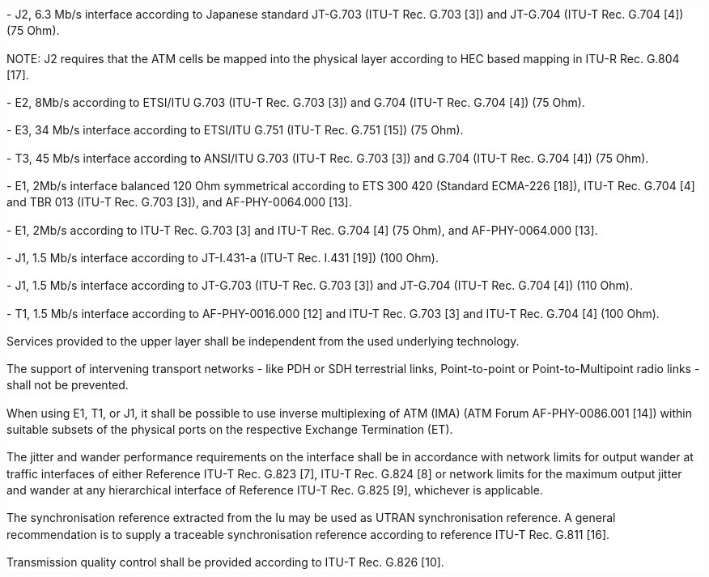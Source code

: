 \- J2, 6.3 Mb/s interface according to Japanese standard JT-G.703 (ITU-T
Rec. G.703 \[3\]) and JT-G.704 (ITU-T Rec. G.704 \[4\]) (75 Ohm).

NOTE: J2 requires that the ATM cells be mapped into the physical layer
according to HEC based mapping in ITU-R Rec. G.804 \[17\].

\- E2, 8Mb/s according to ETSI/ITU G.703 (ITU-T Rec. G.703 \[3\]) and
G.704 (ITU-T Rec. G.704 \[4\]) (75 Ohm).

\- E3, 34 Mb/s interface according to ETSI/ITU G.751 (ITU-T Rec. G.751
\[15\]) (75 Ohm).

\- T3, 45 Mb/s interface according to ANSI/ITU G.703 (ITU-T Rec. G.703
\[3\]) and G.704 (ITU-T Rec. G.704 \[4\]) (75 Ohm).

\- E1, 2Mb/s interface balanced 120 Ohm symmetrical according to ETS 300
420 (Standard ECMA-226 \[18\]), ITU-T Rec. G.704 \[4\] and TBR 013
(ITU-T Rec. G.703 \[3\]), and AF-PHY-0064.000 \[13\].

\- E1, 2Mb/s according to ITU-T Rec. G.703 \[3\] and ITU-T Rec. G.704
\[4\] (75 Ohm), and AF-PHY-0064.000 \[13\].

\- J1, 1.5 Mb/s interface according to JT-I.431-a (ITU-T Rec. I.431
\[19\]) (100 Ohm).

\- J1, 1.5 Mb/s interface according to JT-G.703 (ITU-T Rec. G.703 \[3\])
and JT-G.704 (ITU-T Rec. G.704 \[4\]) (110 Ohm).

\- T1, 1.5 Mb/s interface according to AF-PHY-0016.000 \[12\] and ITU-T
Rec. G.703 \[3\] and ITU-T Rec. G.704 \[4\] (100 Ohm).

Services provided to the upper layer shall be independent from the used
underlying technology.

The support of intervening transport networks - like PDH or SDH
terrestrial links, Point-to-point or Point-to-Multipoint radio links -
shall not be prevented.

When using E1, T1, or J1, it shall be possible to use inverse
multiplexing of ATM (IMA) (ATM Forum AF-PHY-0086.001 \[14\]) within
suitable subsets of the physical ports on the respective Exchange
Termination (ET).

The jitter and wander performance requirements on the interface shall be
in accordance with network limits for output wander at traffic
interfaces of either Reference ITU-T Rec. G.823 \[7\], ITU-T Rec. G.824
\[8\] or network limits for the maximum output jitter and wander at any
hierarchical interface of Reference ITU-T Rec. G.825 \[9\], whichever is
applicable.

The synchronisation reference extracted from the Iu may be used as UTRAN
synchronisation reference. A general recommendation is to supply a
traceable synchronisation reference according to reference ITU-T Rec.
G.811 \[16\].

Transmission quality control shall be provided according to ITU-T Rec.
G.826 \[10\].
